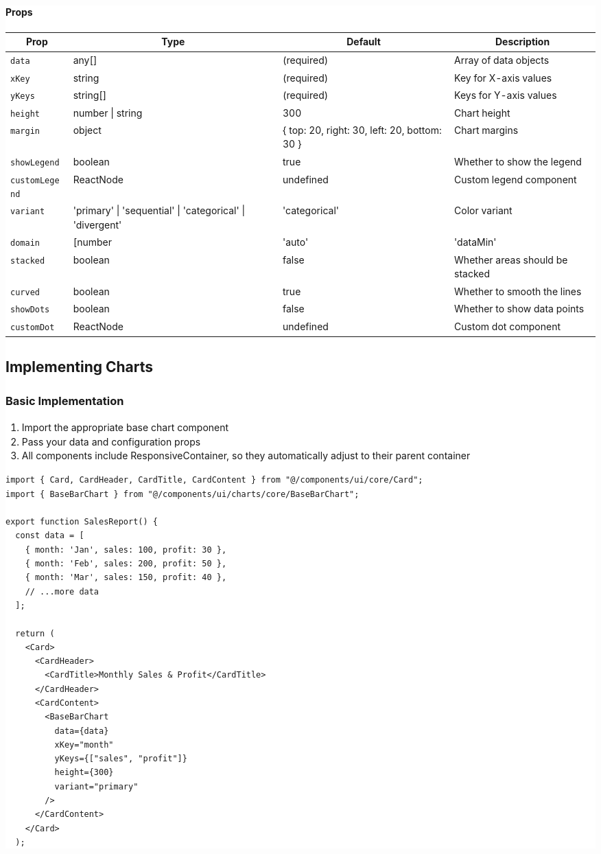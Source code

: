 #### Props

| Prop | Type | Default | Description |
|------|------|---------|-------------|
| `data` | any[] | (required) | Array of data objects |
| `xKey` | string | (required) | Key for X-axis values |
| `yKeys` | string[] | (required) | Keys for Y-axis values |
| `height` | number \| string | 300 | Chart height |
| `margin` | object | { top: 20, right: 30, left: 20, bottom: 30 } | Chart margins |
| `showLegend` | boolean | true | Whether to show the legend |
| `customLegend` | ReactNode | undefined | Custom legend component |
| `variant` | 'primary' \| 'sequential' \| 'categorical' \| 'divergent' | 'categorical' | Color variant |
| `domain` | [number | 'auto' | 'dataMin' | 'dataMax', number | 'auto' | 'dataMin' | 'dataMax'] | undefined | Y-axis domain |
| `stacked` | boolean | false | Whether areas should be stacked |
| `curved` | boolean | true | Whether to smooth the lines |
| `showDots` | boolean | false | Whether to show data points |
| `customDot` | ReactNode | undefined | Custom dot component |

## Implementing Charts

### Basic Implementation

1. Import the appropriate base chart component
2. Pass your data and configuration props
3. All components include ResponsiveContainer, so they automatically adjust to their parent container

```tsx
import { Card, CardHeader, CardTitle, CardContent } from "@/components/ui/core/Card";
import { BaseBarChart } from "@/components/ui/charts/core/BaseBarChart";

export function SalesReport() {
  const data = [
    { month: 'Jan', sales: 100, profit: 30 },
    { month: 'Feb', sales: 200, profit: 50 },
    { month: 'Mar', sales: 150, profit: 40 },
    // ...more data
  ];

  return (
    <Card>
      <CardHeader>
        <CardTitle>Monthly Sales & Profit</CardTitle>
      </CardHeader>
      <CardContent>
        <BaseBarChart
          data={data}
          xKey="month"
          yKeys={["sales", "profit"]}
          height={300}
          variant="primary"
        />
      </CardContent>
    </Card>
  );
```